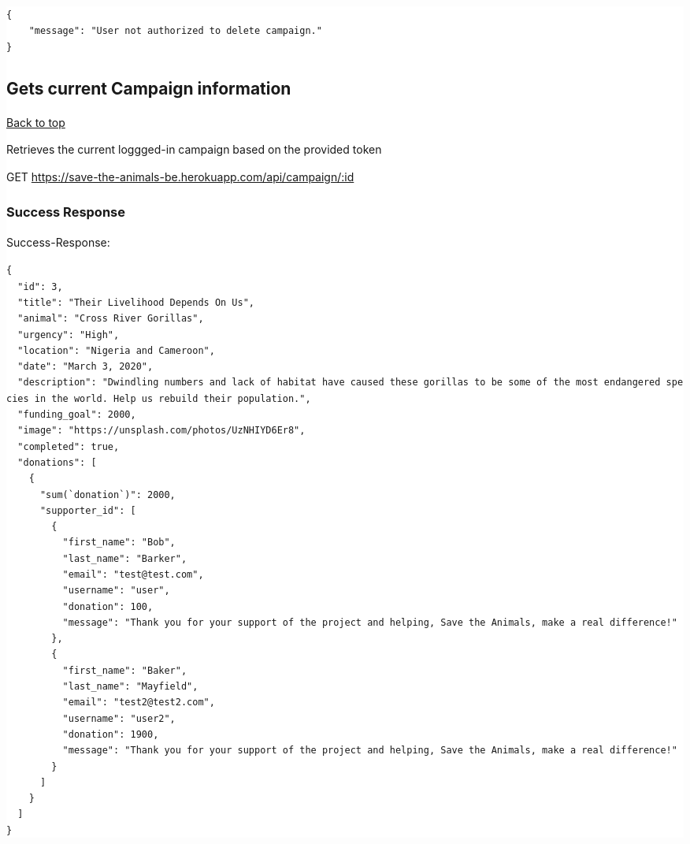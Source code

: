 ```
{
    "message": "User not authorized to delete campaign."
}
```

## Gets current Campaign information
[Back to top](#top)

<p>Retrieves the current loggged-in campaign based on the provided token</p>

  GET https://save-the-animals-be.herokuapp.com/api/campaign/:id


### Success Response

Success-Response:

```
{
  "id": 3,
  "title": "Their Livelihood Depends On Us",
  "animal": "Cross River Gorillas",
  "urgency": "High",
  "location": "Nigeria and Cameroon",
  "date": "March 3, 2020",
  "description": "Dwindling numbers and lack of habitat have caused these gorillas to be some of the most endangered species in the world. Help us rebuild their population.",
  "funding_goal": 2000,
  "image": "https://unsplash.com/photos/UzNHIYD6Er8",
  "completed": true,
  "donations": [
    {
      "sum(`donation`)": 2000,
      "supporter_id": [
        {
          "first_name": "Bob",
          "last_name": "Barker",
          "email": "test@test.com",
          "username": "user",
          "donation": 100,
          "message": "Thank you for your support of the project and helping, Save the Animals, make a real difference!"
        },
        {
          "first_name": "Baker",
          "last_name": "Mayfield",
          "email": "test2@test2.com",
          "username": "user2",
          "donation": 1900,
          "message": "Thank you for your support of the project and helping, Save the Animals, make a real difference!"
        }
      ]
    }
  ]
}
```
